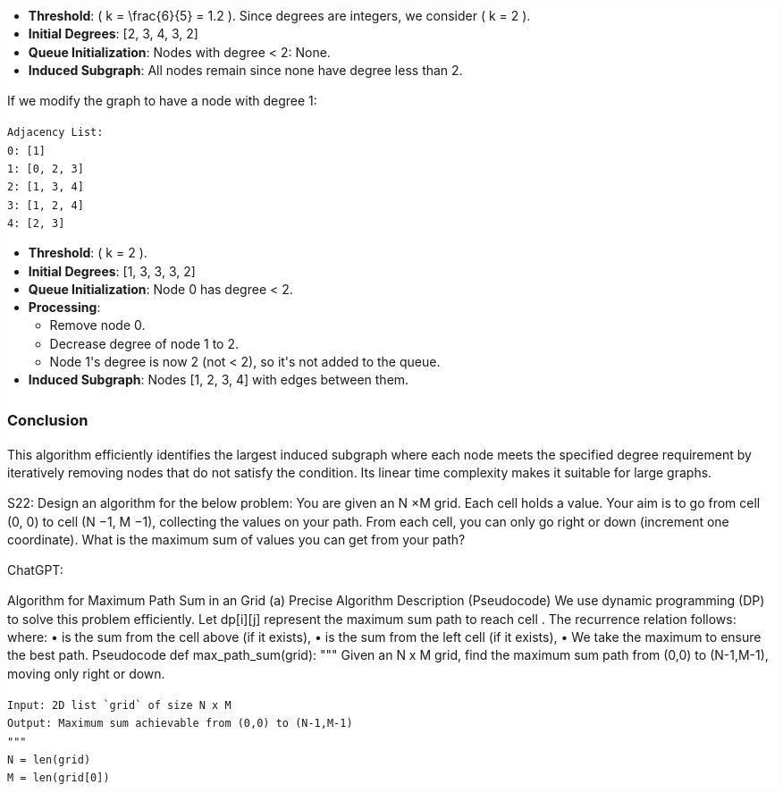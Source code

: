 - **Threshold**: \( k = \frac{6}{5} = 1.2 \). Since degrees are integers, we consider \( k = 2 \).
- **Initial Degrees**: [2, 3, 4, 3, 2]
- **Queue Initialization**: Nodes with degree < 2: None.
- **Induced Subgraph**: All nodes remain since none have degree less than 2.

If we modify the graph to have a node with degree 1:

```
Adjacency List:
0: [1]
1: [0, 2, 3]
2: [1, 3, 4]
3: [1, 2, 4]
4: [2, 3]
```

- **Threshold**: \( k = 2 \).
- **Initial Degrees**: [1, 3, 3, 3, 2]
- **Queue Initialization**: Node 0 has degree < 2.
- **Processing**:
  - Remove node 0.
  - Decrease degree of node 1 to 2.
  - Node 1's degree is now 2 (not < 2), so it's not added to the queue.
- **Induced Subgraph**: Nodes [1, 2, 3, 4] with edges between them.

### Conclusion

This algorithm efficiently identifies the largest induced subgraph where each node meets the specified degree requirement by iteratively removing nodes that do not satisfy the condition. Its linear time complexity makes it suitable for large graphs.

S22: Design an algorithm for the below problem:
You are given an N ×M grid. Each cell holds a value. Your aim is to go from cell (0, 0) to cell (N −1, M −1), collecting the values on your path. From each cell, you can only go right or down (increment one coordinate).
What is the maximum sum of values you can get from your path?

ChatGPT:

Algorithm for Maximum Path Sum in an Grid
(a) Precise Algorithm Description (Pseudocode)
We use dynamic programming (DP) to solve this problem efficiently. Let dp[i][j] represent the maximum sum path to reach cell . The recurrence relation follows:
where:
	•	 is the sum from the cell above (if it exists),
	•	 is the sum from the left cell (if it exists),
	•	We take the maximum to ensure the best path.
Pseudocode
def max_path_sum(grid):
    """
    Given an N x M grid, find the maximum sum path from (0,0) to (N-1,M-1),
    moving only right or down.

    Input: 2D list `grid` of size N x M
    Output: Maximum sum achievable from (0,0) to (N-1,M-1)
    """
    N = len(grid)
    M = len(grid[0])
